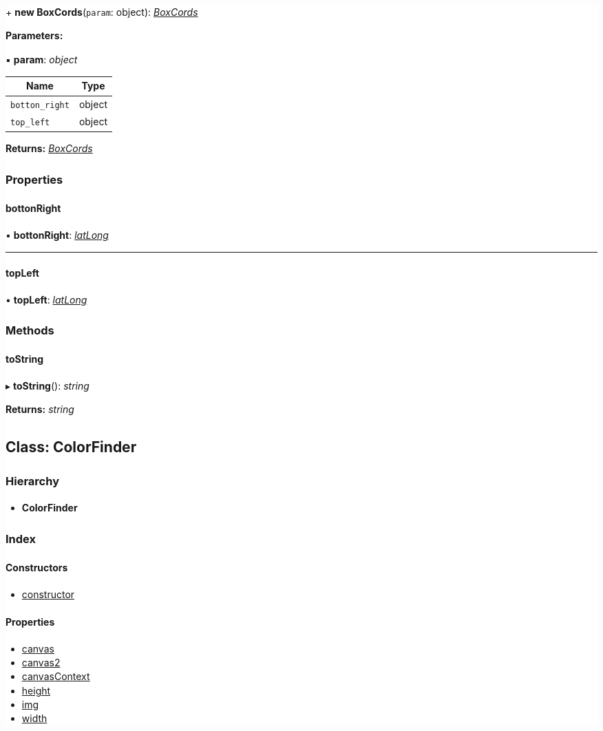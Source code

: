 \+ **new BoxCords**(`param`: object): *[BoxCords](#classes_boxcords_boxcordsmd)*

**Parameters:**

▪ **param**: *object*

Name | Type |
------ | ------ |
`botton_right` | object |
`top_left` | object |

**Returns:** *[BoxCords](#classes_boxcords_boxcordsmd)*

### Properties

####  bottonRight

• **bottonRight**: *[latLong](#interfaces_interfaces_latlongmd)*

___

####  topLeft

• **topLeft**: *[latLong](#interfaces_interfaces_latlongmd)*

### Methods

####  toString

▸ **toString**(): *string*

**Returns:** *string*


<a name="classes_colorpiker_colorfindermd"></a>


## Class: ColorFinder

### Hierarchy

* **ColorFinder**

### Index

#### Constructors

* [constructor](#constructor)

#### Properties

* [canvas](#canvas)
* [canvas2](#canvas2)
* [canvasContext](#canvascontext)
* [height](#height)
* [img](#img)
* [width](#width)

